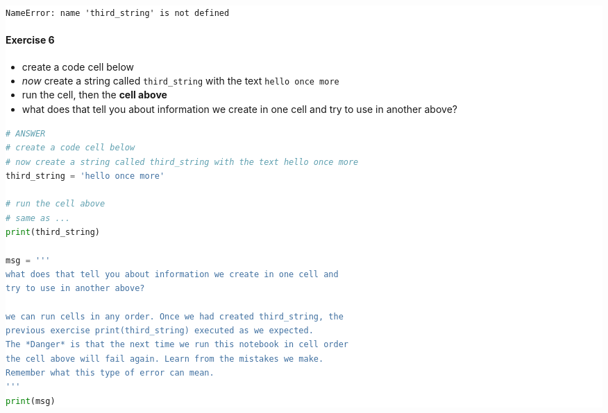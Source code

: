 
    NameError: name 'third_string' is not defined


#### Exercise 6

* create a code cell below
* *now* create a string called `third_string` with the text `hello once more`
* run the cell, then the **cell above**
* what does that tell you about information we create in one cell and try to use in another above?


```python
# ANSWER
# create a code cell below
# now create a string called third_string with the text hello once more
third_string = 'hello once more'

# run the cell above
# same as ...
print(third_string)

msg = '''
what does that tell you about information we create in one cell and 
try to use in another above?

we can run cells in any order. Once we had created third_string, the 
previous exercise print(third_string) executed as we expected.
The *Danger* is that the next time we run this notebook in cell order
the cell above will fail again. Learn from the mistakes we make.
Remember what this type of error can mean.
'''
print(msg)
```
